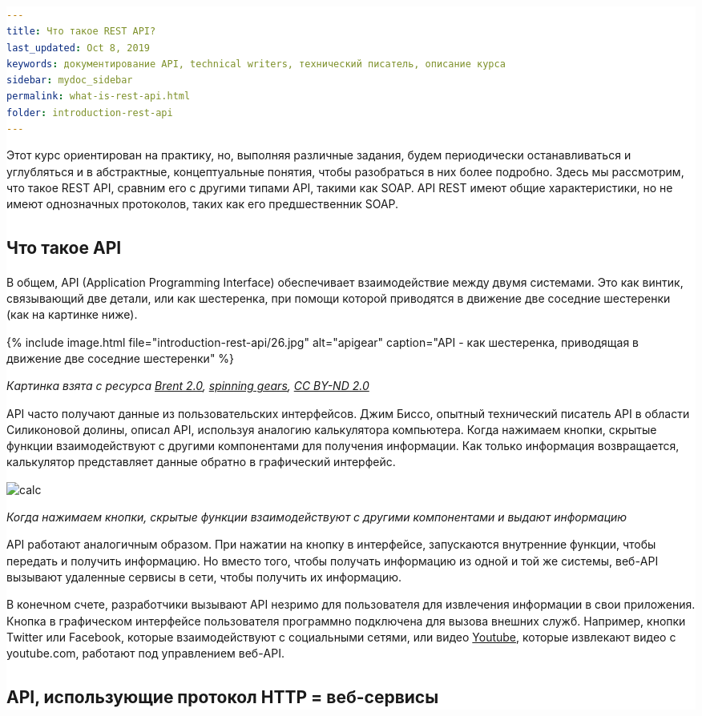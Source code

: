 ```yaml
---
title: Что такое REST API?
last_updated: Oct 8, 2019
keywords: документирование API, technical writers, технический писатель, описание курса
sidebar: mydoc_sidebar
permalink: what-is-rest-api.html
folder: introduction-rest-api
---
```


Этот курс ориентирован на практику, но, выполняя различные задания, будем периодически останавливаться и углубляться и в абстрактные, концептуальные понятия, чтобы разобраться в них более подробно. Здесь мы рассмотрим, что такое REST API, сравним его с другими типами API, такими как SOAP. API REST имеют общие характеристики, но не имеют однозначных протоколов, таких как его предшественник SOAP.

<a name="api"></a>
## Что такое API

В общем, API (Application Programming Interface) обеспечивает взаимодействие между двумя системами. Это как винтик, связывающий две детали, или как шестеренка, при помощи которой приводятся в движение две соседние шестеренки (как на картинке ниже).



{% include image.html file="introduction-rest-api/26.jpg" alt="apigear" caption="API - как шестеренка, приводящая в движение две соседние шестеренки" %}

*Картинка взята с ресурса [Brent 2.0](https://www.flickr.com/photos/brentinoz/), [spinning gears](https://www.flickr.com/photos/brentinoz/4221291984/in/photolist-7r2e3h-nhM5Kn-9PDqYT-7HSuP2-7g3xAd-8q4jPo-tayRY-2H3cN6-neAkck-7EuejF-dd6uSk-4WHXzW-7nQPxk-eTrHmi-9BczGJ-8LTBeU-4SBTBv-6n2Nub-7rSg96-JbqW-A5Zo9-5QKUDu-dghHFw-4gfkH4-6f51Po-41m6XU-9BcWD7-2VFgTi-6oBdBR-555yd1-4ocopJ-9qKfUg-9KhTbj-82Qzh9-7u4cEz-eTrH2B-fJZXmL-aTDbqV-7N1BFh-28i54x-aTDbSD-9kVJyu-fPzHRX-dv29a3-5cSUgy-4FeamA-9B9HhD-dZMGtX-boZyKp-65TnuR), [CC BY-ND 2.0](https://creativecommons.org/licenses/by-nd/2.0/legalcode)*

API часто получают данные из пользовательских интерфейсов. Джим Биссо, опытный технический писатель API в области Силиконовой долины, описал API, используя аналогию калькулятора компьютера. Когда нажимаем кнопки, скрытые функции взаимодействуют с другими компонентами для получения информации. Как только информация возвращается, калькулятор представляет данные обратно в графический интерфейс.

![calc](pics/27.png)

*Когда нажимаем кнопки, скрытые функции взаимодействуют с другими компонентами и выдают информацию*

API работают аналогичным образом. При нажатии на кнопку в интерфейсе, запускаются внутренние функции, чтобы передать и получить информацию. Но вместо того, чтобы получать информацию из одной и той же системы, веб-API вызывают удаленные сервисы в сети, чтобы получить их информацию.

В конечном счете, разработчики вызывают API незримо для пользователя для извлечения информации в свои приложения. Кнопка в графическом интерфейсе пользователя программно подключена для вызова внешних служб. Например, кнопки Twitter или Facebook, которые взаимодействуют с социальными сетями, или видео [Youtube](https://www.youtube.com/), которые извлекают видео с youtube.com, работают под управлением веб-API.

<a name="http"></a>
## API, использующие протокол HTTP = веб-сервисы
